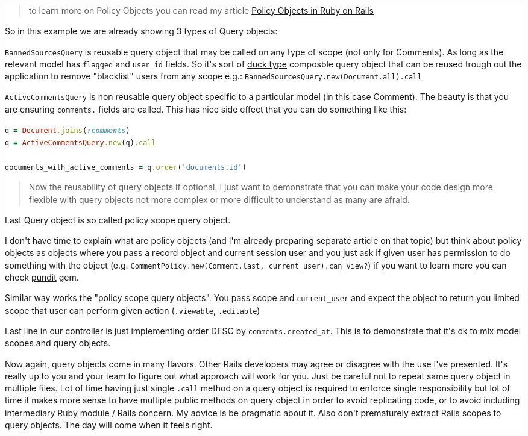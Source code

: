 > to learn more on Policy Objects you can read my article [Policy Objects in Ruby on Rails](http://www.eq8.eu/blogs/41-policy-objects-in-ruby-on-rails)


So in this example we are already showing 3 types of Query objects:

`BannedSourcesQuery` is reusable query object that may be called on any
type of scope (not only for Comments).
As long as the relevant model has `flagged` and `user_id` fields.
So it's sort of [duck
type](https://en.wikipedia.org/wiki/Duck_typing) composble query object
that can be reused trough out the application to remove "blacklist"
users from any scope e.g.: `BannedSourcesQuery.new(Document.all).call`

`ActiveCommentsQuery` is non reusable query object specific to a
particular model (in this case Comment). The beauty is that you are
ensuring `comments.` fields are called. This has nice side effect that
you can do something like this:

```ruby
q = Document.joins(:comments)
q = ActiveCommentsQuery.new(q).call

documents_with_active_comments = q.order('documents.id')
```

> Now the reusability of query objects if optional. I just want to
> demonstrate that you can make your code design more flexible with query
> objects not more complex or more difficult to understand as many are afraid.

Last Query object is so called policy scope query object.

I don't have time to explain what are policy objects (and I'm already preparing separate article on that topic)
but think about policy objects as objects where you pass
a record object and current session user and you just ask if given user has permission to do
something with the object (e.g. `CommentPolicy.new(Comment.last, current_user).can_view?`)
if you want to learn more you can check [pundit](https://github.com/elabs/pundit) gem.

Similar way works the "policy scope query objects". You pass scope and
`current_user` and expect the object to return you limited scope that
user can perform given action (`.viewable`, `.editable`)

Last line in our controller is just implementing order DESC by
`comments.created_at`. This is to demonstrate that it's ok to mix model
scopes and query objects.

Now again, query objects come in many flavors. Other Rails developers
may agree or disagree with the use I've presented. It's really up to you
and your team to figure out what approach will work for you. Just be
careful not to repeat same query object in multiple files. Lot of time having
just single `.call` method on a query object is required to enforce single responsibility but lot
of time it makes more sense to have multiple public methods on query
object in order to avoid replicating code, or to avoid including intermediary
Ruby module / Rails concern. My advice is be pragmatic about it. Also don't prematurely
extract Rails scopes to query objects. The day will come when it feels
right.
